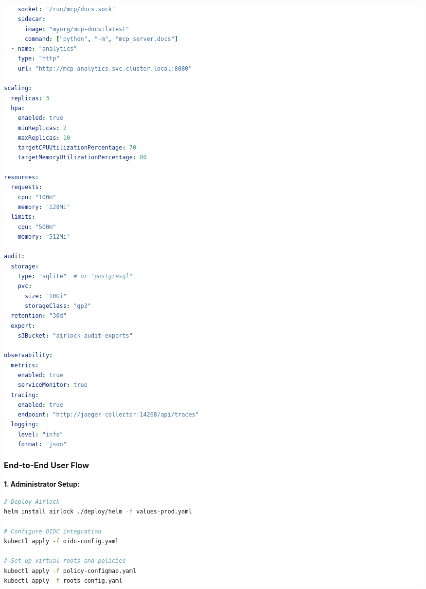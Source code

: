 ```yaml
    socket: "/run/mcp/docs.sock"
    sidecar:
      image: "myorg/mcp-docs:latest"
      command: ["python", "-m", "mcp_server.docs"]
  - name: "analytics"
    type: "http"
    url: "http://mcp-analytics.svc.cluster.local:8080"

scaling:
  replicas: 3
  hpa:
    enabled: true
    minReplicas: 2
    maxReplicas: 10
    targetCPUUtilizationPercentage: 70
    targetMemoryUtilizationPercentage: 80

resources:
  requests:
    cpu: "100m"
    memory: "128Mi"
  limits:
    cpu: "500m"
    memory: "512Mi"

audit:
  storage:
    type: "sqlite"  # or "postgresql"
    pvc:
      size: "10Gi"
      storageClass: "gp3"
  retention: "30d"
  export:
    s3Bucket: "airlock-audit-exports"

observability:
  metrics:
    enabled: true
    serviceMonitor: true
  tracing:
    enabled: true
    endpoint: "http://jaeger-collector:14268/api/traces"
  logging:
    level: "info"
    format: "json"
```

### End-to-End User Flow

**1. Administrator Setup:**
```bash
# Deploy Airlock
helm install airlock ./deploy/helm -f values-prod.yaml

# Configure OIDC integration
kubectl apply -f oidc-config.yaml

# Set up virtual roots and policies
kubectl apply -f policy-configmap.yaml
kubectl apply -f roots-config.yaml
```
